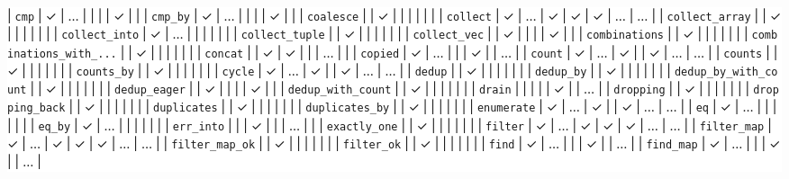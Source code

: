 | `cmp`                    | &check; | &mldr;      |                |                |                | &check;            |                   |
| `cmp_by`                 | &check; | &mldr;      |                |                |                | &check;            |                   |
| `coalesce`               |         | &check;     |                |                |                |                    |                   |
| `collect`                | &check; | &mldr;      | &check;        | &check;        | &check;        | &mldr;             | &mldr;            |
| `collect_array`          |         | &check;     |                |                |                |                    |                   |
| `collect_into`           | &check; | &mldr;      |                |                |                |                    |                   |
| `collect_tuple`          |         | &check;     |                |                |                |                    |                   |
| `collect_vec`            |         | &check;     |                |                |                | &check;            |                   |
| `combinations`           |         | &check;     |                |                |                |                    |                   |
| `combinations_with_...`  |         | &check;     |                |                |                |                    |                   |
| `concat`                 |         | &check;     | &check;        |                |                | &mldr;             |                   |
| `copied`                 | &check; | &mldr;      |                |                | &check;        |                    | &mldr;            |
| `count`                  | &check; | &mldr;      | &check;        |                | &check;        | &mldr;             | &mldr;            |
| `counts`                 |         | &check;     |                |                |                |                    |                   |
| `counts_by`              |         | &check;     |                |                |                |                    |                   |
| `cycle`                  | &check; | &mldr;      | &check;        |                | &check;        | &mldr;             | &mldr;            |
| `dedup`                  |         | &check;     |                |                |                |                    |                   |
| `dedup_by`               |         | &check;     |                |                |                |                    |                   |
| `dedup_by_with_count`    |         | &check;     |                |                |                |                    |                   |
| `dedup_eager`            |         | &check;     |                |                |                | &check;            |                   |
| `dedup_with_count`       |         | &check;     |                |                |                |                    |                   |
| `drain`                  |         |             |                |                | &check;        |                    | &mldr;            |
| `dropping`               |         | &check;     |                |                |                |                    |                   |
| `dropping_back`          |         | &check;     |                |                |                |                    |                   |
| `duplicates`             |         | &check;     |                |                |                |                    |                   |
| `duplicates_by`          |         | &check;     |                |                |                |                    |                   |
| `enumerate`              | &check; | &mldr;      | &check;        |                | &check;        | &mldr;             | &mldr;            |
| `eq`                     | &check; | &mldr;      |                |                |                |                    |                   |
| `eq_by`                  | &check; | &mldr;      |                |                |                |                    |                   |
| `err_into`               |         |             | &check;        |                |                | &mldr;             |                   |
| `exactly_one`            |         | &check;     |                |                |                |                    |                   |
| `filter`                 | &check; | &mldr;      | &check;        | &check;        | &check;        | &mldr;             | &mldr;            |
| `filter_map`             | &check; | &mldr;      | &check;        | &check;        | &check;        | &mldr;             | &mldr;            |
| `filter_map_ok`          |         | &check;     |                |                |                |                    |                   |
| `filter_ok`              |         | &check;     |                |                |                |                    |                   |
| `find`                   | &check; | &mldr;      |                |                | &check;        |                    | &mldr;            |
| `find_map`               | &check; | &mldr;      |                |                | &check;        |                    | &mldr;            |